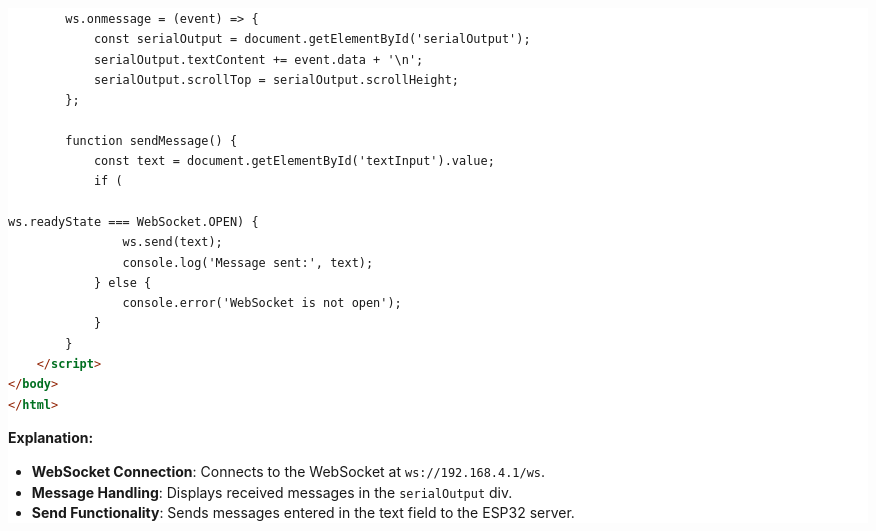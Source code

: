 ```html
        ws.onmessage = (event) => {
            const serialOutput = document.getElementById('serialOutput');
            serialOutput.textContent += event.data + '\n';
            serialOutput.scrollTop = serialOutput.scrollHeight;
        };

        function sendMessage() {
            const text = document.getElementById('textInput').value;
            if (

ws.readyState === WebSocket.OPEN) {
                ws.send(text);
                console.log('Message sent:', text);
            } else {
                console.error('WebSocket is not open');
            }
        }
    </script>
</body>
</html>
```

**Explanation:**

- **WebSocket Connection**: Connects to the WebSocket at `ws://192.168.4.1/ws`.
- **Message Handling**: Displays received messages in the `serialOutput` div.
- **Send Functionality**: Sends messages entered in the text field to the ESP32 server.

